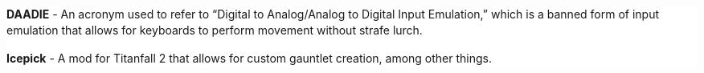 **DAADIE** \-
An acronym used to refer to “Digital to Analog/Analog to Digital Input Emulation,” which is a banned form of input emulation that allows for keyboards to perform movement without strafe lurch.

**Icepick** \-
A mod for Titanfall 2 that allows for custom gauntlet creation, among other things.
